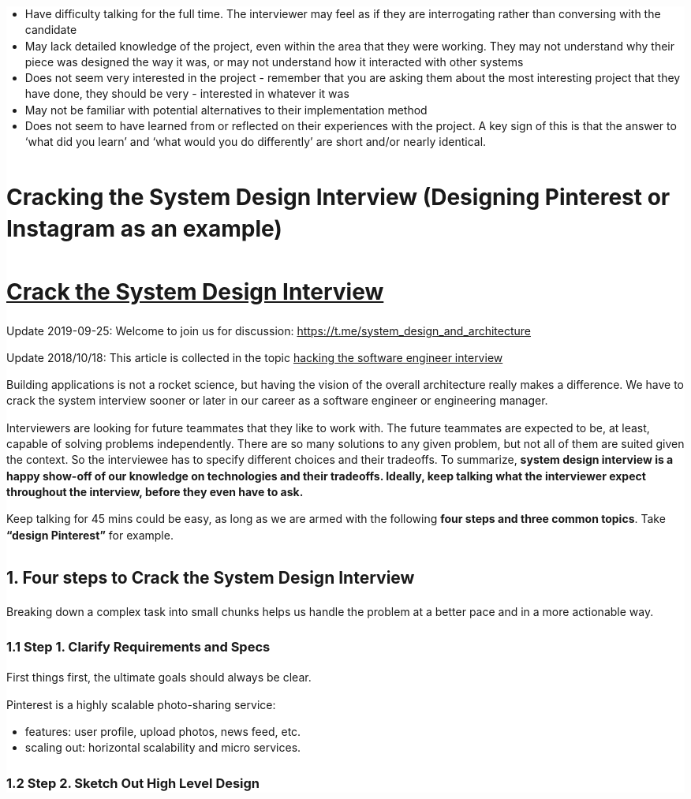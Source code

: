 - Have difficulty talking for the full time. The interviewer may feel as if they are interrogating rather than conversing with the candidate
- May lack detailed knowledge of the project, even within the area that they were working. They may not understand why their piece was designed the way it was, or may not understand how it interacted with other systems
- Does not seem very interested in the project - remember that you are asking them about the most interesting project that they have done, they should be very - interested in whatever it was
- May not be familiar with potential alternatives to their implementation method
- Does not seem to have learned from or reflected on their experiences with the project. A key sign of this is that the answer to ‘what did you learn’ and ‘what would you do differently’ are short and/or nearly identical.

# Cracking the System Design Interview (Designing Pinterest or Instagram as an example) 

# [Crack the System Design Interview](https://tianpan.co/notes/2016-02-13-crack-the-system-design-interview)

Update 2019-09-25: Welcome to join us for discussion: https://t.me/system_design_and_architecture

Update 2018/10/18: This article is collected in the topic [hacking the software engineer interview](https://puncsky.com/hacking-the-software-engineer-interview/?isAdmin=true)

Building applications is not a rocket science, but having the vision of the overall architecture really makes a difference. We have to crack the system interview sooner or later in our career as a software engineer or engineering manager.

Interviewers are looking for future teammates that they like to work with. The future teammates are expected to be, at least, capable of solving problems independently. There are so many solutions to any given problem, but not all of them are suited given the context. So the interviewee has to specify different choices and their tradeoffs. To summarize, **system design interview is a happy show-off of our knowledge on technologies and their tradeoffs. Ideally, keep talking what the interviewer expect throughout the interview, before they even have to ask.**

Keep talking for 45 mins could be easy, as long as we are armed with the following **four steps and three common topics**. Take **“design Pinterest”** for example.

## 1. Four steps to Crack the System Design Interview 

Breaking down a complex task into small chunks helps us handle the problem at a better pace and in a more actionable way.

### 1.1 Step 1. Clarify Requirements and Specs 

First things first, the ultimate goals should always be clear.

Pinterest is a highly scalable photo-sharing service:

- features: user profile, upload photos, news feed, etc.
- scaling out: horizontal scalability and micro services.

### 1.2 Step 2. Sketch Out High Level Design 
